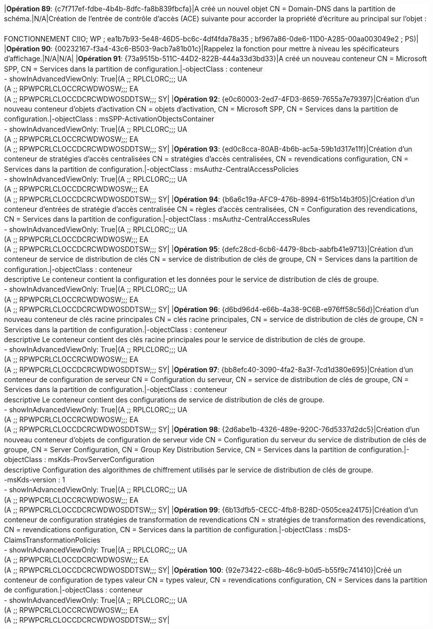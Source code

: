 |**Opération 89**: {c7f717ef-fdbe-4b4b-8dfc-fa8b839fbcfa}|A créé un nouvel objet CN = Domain-DNS dans la partition de schéma.|N/A|Création de l’entrée de contrôle d’accès (ACE) suivante pour accorder la propriété d’écriture au principal sur l’objet :<br /><br />FONCTIONNEMENT CIIO; WP ; ea1b7b93-5e48-46D5-bc6c-4df4fda78a35 ; bf967a86-0de6-11D0-A285-00aa003049e2 ; PS)|
|**Opération 90**: {00232167-f3a4-43c6-B503-9acb7a81b01c}|Rappelez la fonction pour mettre à niveau les spécificateurs d’affichage.|N/A|N/A|
|**Opération 91**: {73a9515b-511C-44D2-822B-444a33d3bd33}|A créé un nouveau conteneur CN = Microsoft SPP, CN = Services dans la partition de configuration.|-objectClass : conteneur<br />- showInAdvancedViewOnly: True|(A ;; RPLCLORC;;; UA<br />(A ;; RPWPCRLCLOCCRCWDWOSW;;; EA<br />(A ;; RPWPCRLCLOCCDCRCWDWOSDDTSW;;; SY|
|**Opération 92**: {e0c60003-2ed7-4FD3-8659-7655a7e79397}|Création d’un nouveau conteneur d’objets d’activation CN = objets d’activation, CN = Microsoft SPP, CN = Services dans la partition de configuration.|-objectClass : msSPP-ActivationObjectsContainer<br />- showInAdvancedViewOnly: True|(A ;; RPLCLORC;;; UA<br />(A ;; RPWPCRLCLOCCRCWDWOSW;;; EA<br />(A ;; RPWPCRLCLOCCDCRCWDWOSDDTSW;;; SY|
|**Opération 93**: {ed0c8cca-80AB-4b6b-ac5a-59b1d317e11f}|Création d’un conteneur de stratégies d’accès centralisées CN = stratégies d’accès centralisées, CN = revendications configuration, CN = Services dans la partition de configuration.|-objectClass : msAuthz-CentralAccessPolicies<br />- showInAdvancedViewOnly: True|(A ;; RPLCLORC;;; UA<br />(A ;; RPWPCRLCLOCCDCRCWDWOSW;;; EA<br />(A ;; RPWPCRLCLOCCDCRCWDWOSDDTSW;;; SY|
|**Opération 94**: {b6a6c19a-AFC9-476b-8994-61f5b14b3f05}|Création d’un conteneur d’entrées de stratégie d’accès centralisée CN = règles d’accès centralisées, CN = Configuration des revendications, CN = Services dans la partition de configuration.|-objectClass : msAuthz-CentralAccessRules<br />- showInAdvancedViewOnly: True|(A ;; RPLCLORC;;; UA<br />(A ;; RPWPCRLCLOCCDCRCWDWOSW;;; EA<br />(A ;; RPWPCRLCLOCCDCRCWDWOSDDTSW;;; SY|
|**Opération 95**: {defc28cd-6cb6-4479-8bcb-aabfb41e9713}|Création d’un conteneur de service de distribution de clés CN = service de distribution de clés de groupe, CN = Services dans la partition de configuration.|-objectClass : conteneur<br />descriptive Le conteneur contient la configuration et les données pour le service de distribution de clés de groupe.<br />- showInAdvancedViewOnly: True|(A ;; RPLCLORC;;; UA<br />(A ;; RPWPCRLCLOCCRCWDWOSW;;; EA<br />(A ;; RPWPCRLCLOCCDCRCWDWOSDDTSW;;; SY|
|**Opération 96**: {d6bd96d4-e66b-4a38-9C6B-e976ff58c56d}|Création d’un nouveau conteneur de clés racine principales CN = clés racine principales, CN = service de distribution de clés de groupe, CN = Services dans la partition de configuration.|-objectClass : conteneur<br />descriptive Le conteneur contient des clés racine principales pour le service de distribution de clés de groupe.<br />- showInAdvancedViewOnly: True|(A ;; RPLCLORC;;; UA<br />(A ;; RPWPCRLCLOCCRCWDWOSW;;; EA<br />(A ;; RPWPCRLCLOCCDCRCWDWOSDDTSW;;; SY|
|**Opération 97**: {bb8efc40-3090-4fa2-8a3f-7cd1d380e695}|Création d’un conteneur de configuration de serveur CN = Configuration du serveur, CN = service de distribution de clés de groupe, CN = Services dans la partition de configuration.|-objectClass : conteneur<br />descriptive Le conteneur contient des configurations de service de distribution de clés de groupe.<br />- showInAdvancedViewOnly: True|(A ;; RPLCLORC;;; UA<br />(A ;; RPWPCRLCLOCCRCWDWOSW;;; EA<br />(A ;; RPWPCRLCLOCCDCRCWDWOSDDTSW;;; SY|
|**Opération 98**: {2d6abe1b-4326-489e-920C-76d5337d2dc5}|Création d’un nouveau conteneur d’objets de configuration de serveur vide CN = Configuration du serveur du service de distribution de clés de groupe, CN = Server Configuration, CN = Group Key Distribution Service, CN = Services dans la partition de configuration.|-objectClass : msKds-ProvServerConfiguration<br />descriptive Configuration des algorithmes de chiffrement utilisés par le service de distribution de clés de groupe.<br />-msKds-version : 1<br />- showInAdvancedViewOnly: True|(A ;; RPLCLORC;;; UA<br />(A ;; RPWPCRLCLOCCRCWDWOSW;;; EA<br />(A ;; RPWPCRLCLOCCDCRCWDWOSDDTSW;;; SY|
|**Opération 99**: {6b13dfb5-CECC-4fb8-B28D-0505cea24175}|Création d’un conteneur de configuration stratégies de transformation de revendications CN = stratégies de transformation des revendications, CN = revendications configuration, CN = Services dans la partition de configuration.|-objectClass : msDS-ClaimsTransformationPolicies<br />- showInAdvancedViewOnly: True|(A ;; RPLCLORC;;; UA<br />(A ;; RPWPCRLCLOCCDCRCWDWOSW;;; EA<br />(A ;; RPWPCRLCLOCCDCRCWDWOSDDTSW;;; SY|
|**Opération 100**: {92e73422-c68b-46c9-b0d5-b55f9c741410}|Créé un conteneur de configuration de types valeur CN = types valeur, CN = revendications configuration, CN = Services dans la partition de configuration.|-objectClass : conteneur<br />- showInAdvancedViewOnly: True|(A ;; RPLCLORC;;; UA<br />(A ;; RPWPCRLCLOCCRCWDWOSW;;; EA<br />(A ;; RPWPCRLCLOCCDCRCWDWOSDDTSW;;; SY|